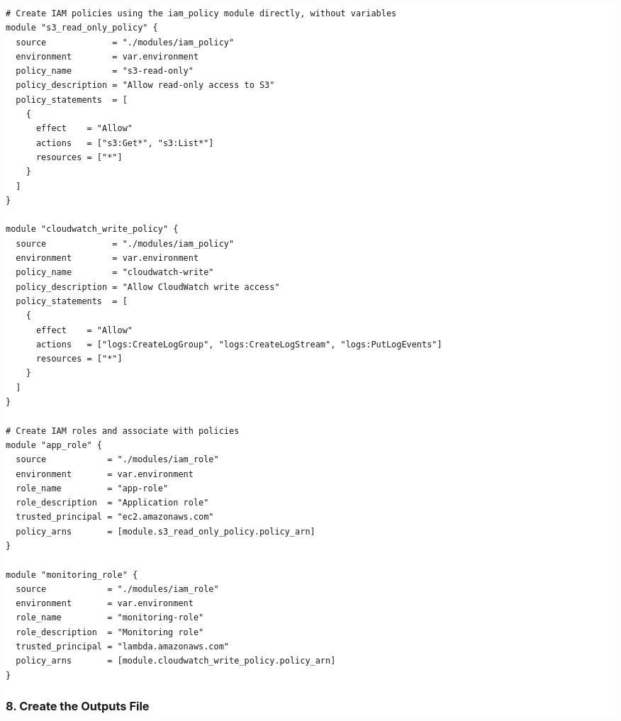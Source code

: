```hcl
# Create IAM policies using the iam_policy module directly, without variables
module "s3_read_only_policy" {
  source             = "./modules/iam_policy"
  environment        = var.environment
  policy_name        = "s3-read-only"
  policy_description = "Allow read-only access to S3"
  policy_statements  = [
    {
      effect    = "Allow"
      actions   = ["s3:Get*", "s3:List*"]
      resources = ["*"]
    }
  ]
}

module "cloudwatch_write_policy" {
  source             = "./modules/iam_policy"
  environment        = var.environment
  policy_name        = "cloudwatch-write"
  policy_description = "Allow CloudWatch write access"
  policy_statements  = [
    {
      effect    = "Allow"
      actions   = ["logs:CreateLogGroup", "logs:CreateLogStream", "logs:PutLogEvents"]
      resources = ["*"]
    }
  ]
}

# Create IAM roles and associate with policies
module "app_role" {
  source            = "./modules/iam_role"
  environment       = var.environment
  role_name         = "app-role"
  role_description  = "Application role"
  trusted_principal = "ec2.amazonaws.com"
  policy_arns       = [module.s3_read_only_policy.policy_arn]
}

module "monitoring_role" {
  source            = "./modules/iam_role"
  environment       = var.environment
  role_name         = "monitoring-role"
  role_description  = "Monitoring role"
  trusted_principal = "lambda.amazonaws.com"
  policy_arns       = [module.cloudwatch_write_policy.policy_arn]
}
```

### 8. Create the Outputs File
